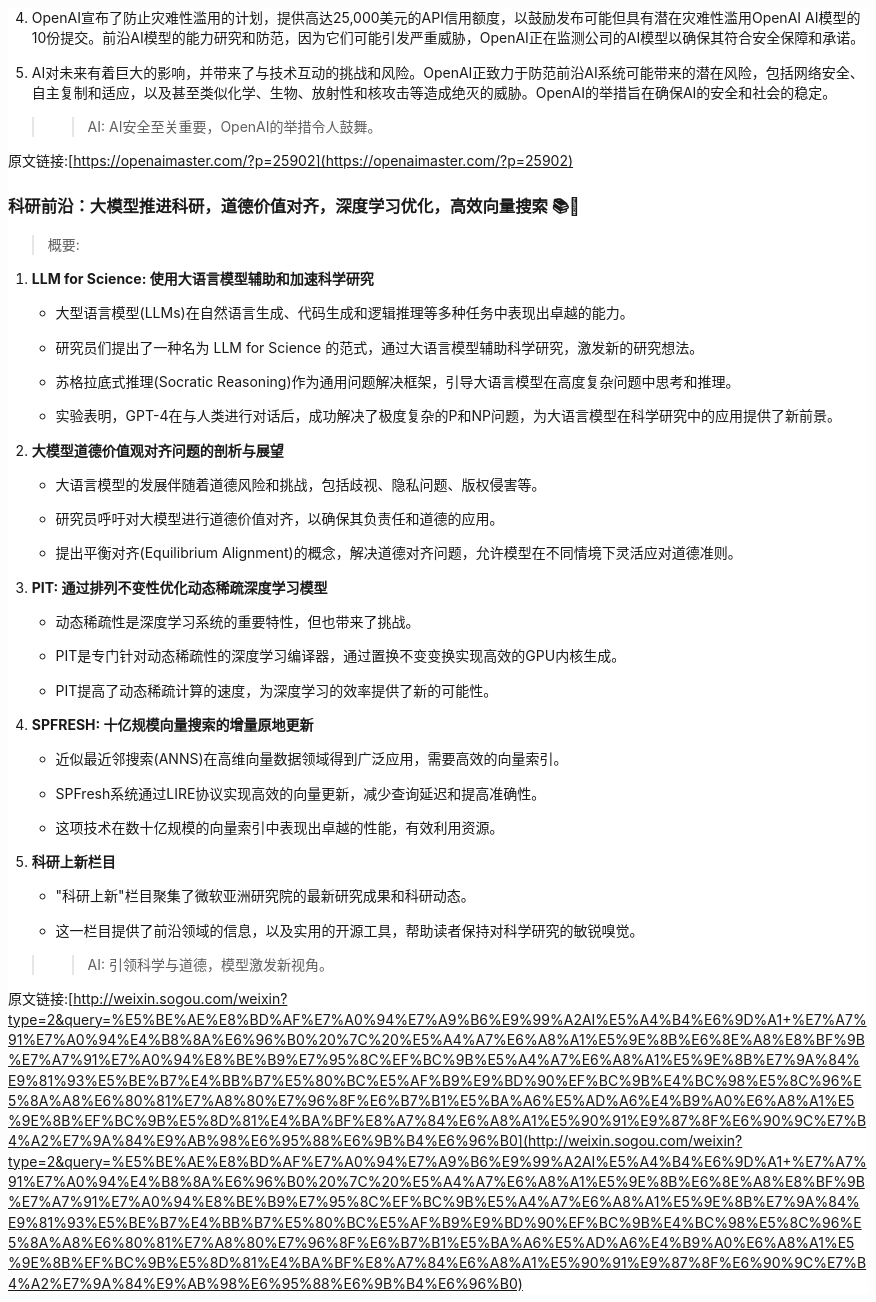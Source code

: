 4. OpenAI宣布了防止灾难性滥用的计划，提供高达25,000美元的API信用额度，以鼓励发布可能但具有潜在灾难性滥用OpenAI AI模型的10份提交。前沿AI模型的能力研究和防范，因为它们可能引发严重威胁，OpenAI正在监测公司的AI模型以确保其符合安全保障和承诺。

5. AI对未来有着巨大的影响，并带来了与技术互动的挑战和风险。OpenAI正致力于防范前沿AI系统可能带来的潜在风险，包括网络安全、自主复制和适应，以及甚至类似化学、生物、放射性和核攻击等造成绝灭的威胁。OpenAI的举措旨在确保AI的安全和社会的稳定。

 >> AI: AI安全至关重要，OpenAI的举措令人鼓舞。

原文链接:[https://openaimaster.com/?p=25902](https://openaimaster.com/?p=25902)

### 科研前沿：大模型推进科研，道德价值对齐，深度学习优化，高效向量搜索 📚🔬 

> 概要:

1. **LLM for Science: 使用大语言模型辅助和加速科学研究**  

   - 大型语言模型(LLMs)在自然语言生成、代码生成和逻辑推理等多种任务中表现出卓越的能力。

   - 研究员们提出了一种名为 LLM for Science 的范式，通过大语言模型辅助科学研究，激发新的研究想法。

   - 苏格拉底式推理(Socratic Reasoning)作为通用问题解决框架，引导大语言模型在高度复杂问题中思考和推理。

   - 实验表明，GPT-4在与人类进行对话后，成功解决了极度复杂的P和NP问题，为大语言模型在科学研究中的应用提供了新前景。

2. **大模型道德价值观对齐问题的剖析与展望**  

   - 大语言模型的发展伴随着道德风险和挑战，包括歧视、隐私问题、版权侵害等。

   - 研究员呼吁对大模型进行道德价值对齐，以确保其负责任和道德的应用。

   - 提出平衡对齐(Equilibrium Alignment)的概念，解决道德对齐问题，允许模型在不同情境下灵活应对道德准则。

3. **PIT: 通过排列不变性优化动态稀疏深度学习模型**  

   - 动态稀疏性是深度学习系统的重要特性，但也带来了挑战。

   - PIT是专门针对动态稀疏性的深度学习编译器，通过置换不变变换实现高效的GPU内核生成。

   - PIT提高了动态稀疏计算的速度，为深度学习的效率提供了新的可能性。

4. **SPFRESH: 十亿规模向量搜索的增量原地更新**  

   - 近似最近邻搜索(ANNS)在高维向量数据领域得到广泛应用，需要高效的向量索引。

   - SPFresh系统通过LIRE协议实现高效的向量更新，减少查询延迟和提高准确性。

   - 这项技术在数十亿规模的向量索引中表现出卓越的性能，有效利用资源。

5. **科研上新栏目**  

   - "科研上新"栏目聚集了微软亚洲研究院的最新研究成果和科研动态。

   - 这一栏目提供了前沿领域的信息，以及实用的开源工具，帮助读者保持对科学研究的敏锐嗅觉。

 >> AI: 引领科学与道德，模型激发新视角。

原文链接:[http://weixin.sogou.com/weixin?type=2&query=%E5%BE%AE%E8%BD%AF%E7%A0%94%E7%A9%B6%E9%99%A2AI%E5%A4%B4%E6%9D%A1+%E7%A7%91%E7%A0%94%E4%B8%8A%E6%96%B0%20%7C%20%E5%A4%A7%E6%A8%A1%E5%9E%8B%E6%8E%A8%E8%BF%9B%E7%A7%91%E7%A0%94%E8%BE%B9%E7%95%8C%EF%BC%9B%E5%A4%A7%E6%A8%A1%E5%9E%8B%E7%9A%84%E9%81%93%E5%BE%B7%E4%BB%B7%E5%80%BC%E5%AF%B9%E9%BD%90%EF%BC%9B%E4%BC%98%E5%8C%96%E5%8A%A8%E6%80%81%E7%A8%80%E7%96%8F%E6%B7%B1%E5%BA%A6%E5%AD%A6%E4%B9%A0%E6%A8%A1%E5%9E%8B%EF%BC%9B%E5%8D%81%E4%BA%BF%E8%A7%84%E6%A8%A1%E5%90%91%E9%87%8F%E6%90%9C%E7%B4%A2%E7%9A%84%E9%AB%98%E6%95%88%E6%9B%B4%E6%96%B0](http://weixin.sogou.com/weixin?type=2&query=%E5%BE%AE%E8%BD%AF%E7%A0%94%E7%A9%B6%E9%99%A2AI%E5%A4%B4%E6%9D%A1+%E7%A7%91%E7%A0%94%E4%B8%8A%E6%96%B0%20%7C%20%E5%A4%A7%E6%A8%A1%E5%9E%8B%E6%8E%A8%E8%BF%9B%E7%A7%91%E7%A0%94%E8%BE%B9%E7%95%8C%EF%BC%9B%E5%A4%A7%E6%A8%A1%E5%9E%8B%E7%9A%84%E9%81%93%E5%BE%B7%E4%BB%B7%E5%80%BC%E5%AF%B9%E9%BD%90%EF%BC%9B%E4%BC%98%E5%8C%96%E5%8A%A8%E6%80%81%E7%A8%80%E7%96%8F%E6%B7%B1%E5%BA%A6%E5%AD%A6%E4%B9%A0%E6%A8%A1%E5%9E%8B%EF%BC%9B%E5%8D%81%E4%BA%BF%E8%A7%84%E6%A8%A1%E5%90%91%E9%87%8F%E6%90%9C%E7%B4%A2%E7%9A%84%E9%AB%98%E6%95%88%E6%9B%B4%E6%96%B0)
